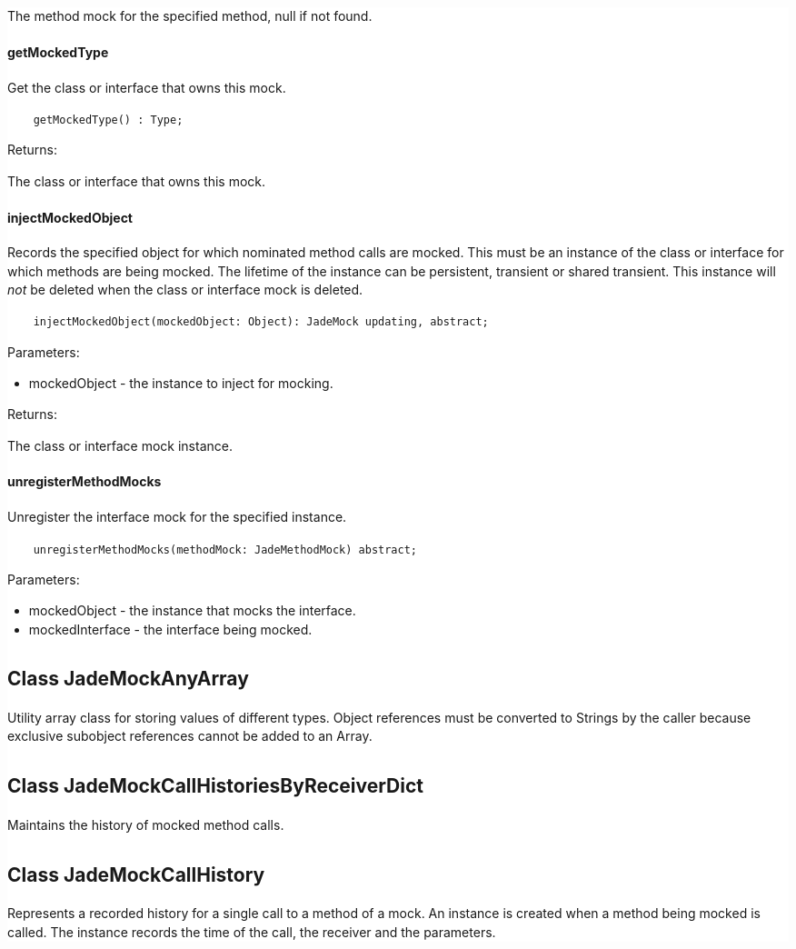 The method mock for the specified method, null if not found.

#### getMockedType

Get the class or interface that owns this mock.

```
    getMockedType() : Type;
```

Returns: 

The class or interface that owns this mock.

#### injectMockedObject

Records the specified object for which nominated method calls are mocked.
 This must be an instance of the class or interface for which methods are being mocked.
 The lifetime of the instance can be persistent, transient or shared transient.
 This instance will *not* be deleted when the class or interface mock is deleted.

```
    injectMockedObject(mockedObject: Object): JadeMock updating, abstract;
```

Parameters: 

- mockedObject - the instance to inject for mocking.

Returns: 

The class or interface mock instance.

#### unregisterMethodMocks

Unregister the interface mock for the specified instance.

```
    unregisterMethodMocks(methodMock: JadeMethodMock) abstract;
```

Parameters: 

- mockedObject - the instance that mocks the interface.
-  mockedInterface - the interface being mocked.

## Class JadeMockAnyArray

Utility array class for storing values of different types. Object references must be converted to Strings by the caller because exclusive subobject references cannot be added to an Array.

## Class JadeMockCallHistoriesByReceiverDict

Maintains the history of mocked method calls.

## Class JadeMockCallHistory

Represents a recorded history for a single call to a method of a mock. An instance is created when a method being mocked is called. The instance records the time of the call, the receiver and the parameters.
